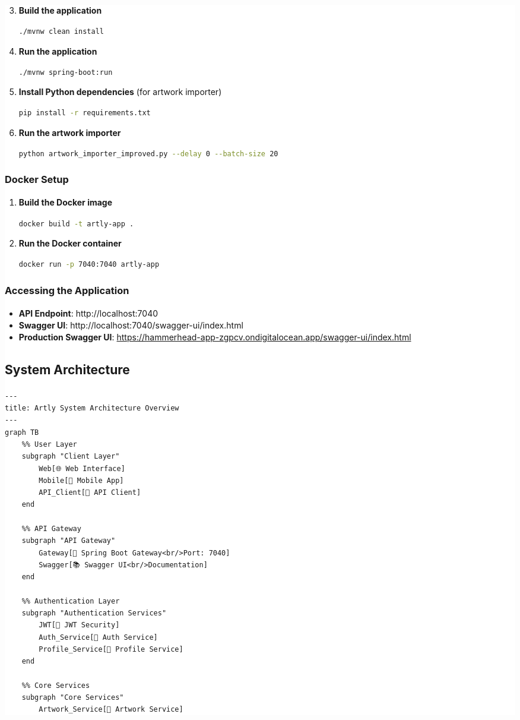3. **Build the application**
   ```bash
   ./mvnw clean install
   ```

4. **Run the application**
   ```bash
   ./mvnw spring-boot:run
   ```

5. **Install Python dependencies** (for artwork importer)
   ```bash
   pip install -r requirements.txt
   ```

6. **Run the artwork importer**
   ```bash
   python artwork_importer_improved.py --delay 0 --batch-size 20
   ```

### Docker Setup

1. **Build the Docker image**
   ```bash
   docker build -t artly-app .
   ```

2. **Run the Docker container**
   ```bash
   docker run -p 7040:7040 artly-app
   ```

### Accessing the Application

- **API Endpoint**: http://localhost:7040
- **Swagger UI**: http://localhost:7040/swagger-ui/index.html
- **Production Swagger UI**: https://hammerhead-app-zgpcv.ondigitalocean.app/swagger-ui/index.html

## System Architecture

```mermaid
---
title: Artly System Architecture Overview
---
graph TB
    %% User Layer
    subgraph "Client Layer"
        Web[🌐 Web Interface]
        Mobile[📱 Mobile App]
        API_Client[🔧 API Client]
    end
    
    %% API Gateway
    subgraph "API Gateway"
        Gateway[🚪 Spring Boot Gateway<br/>Port: 7040]
        Swagger[📚 Swagger UI<br/>Documentation]
    end
    
    %% Authentication Layer
    subgraph "Authentication Services"
        JWT[🔐 JWT Security]
        Auth_Service[👤 Auth Service]
        Profile_Service[👥 Profile Service]
    end
    
    %% Core Services
    subgraph "Core Services"
        Artwork_Service[🎨 Artwork Service]
```
